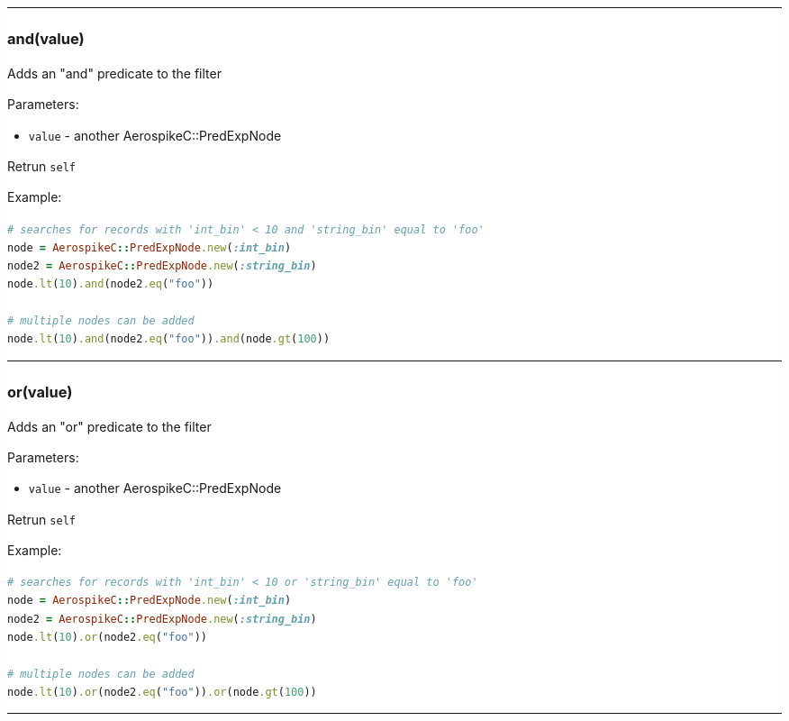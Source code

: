 
<hr/>

<a name="and"></a>

### and(value)

Adds an "and" predicate to the filter

Parameters:

- `value` - another AerospikeC::PredExpNode

Retrun `self`

Example:

```ruby
# searches for records with 'int_bin' < 10 and 'string_bin' equal to 'foo'
node = AerospikeC::PredExpNode.new(:int_bin)
node2 = AerospikeC::PredExpNode.new(:string_bin)
node.lt(10).and(node2.eq("foo"))

# multiple nodes can be added
node.lt(10).and(node2.eq("foo")).and(node.gt(100))

```


<hr/>

<a name="or"></a>

### or(value)

Adds an "or" predicate to the filter

Parameters:

- `value` - another AerospikeC::PredExpNode

Retrun `self`

Example:

```ruby
# searches for records with 'int_bin' < 10 or 'string_bin' equal to 'foo'
node = AerospikeC::PredExpNode.new(:int_bin)
node2 = AerospikeC::PredExpNode.new(:string_bin)
node.lt(10).or(node2.eq("foo"))

# multiple nodes can be added
node.lt(10).or(node2.eq("foo")).or(node.gt(100))

```


<hr/>

<a name="last_update"></a>

